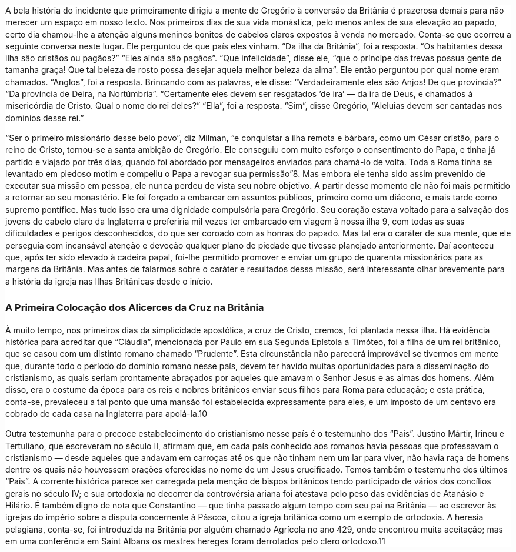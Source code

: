 A bela história do incidente que primeiramente dirigiu a mente de Gregório à conversão da Britânia é prazerosa demais para não merecer um espaço em nosso texto. Nos primeiros dias de sua vida monástica, pelo menos antes de sua elevação ao papado, certo dia chamou-lhe a atenção alguns meninos bonitos de cabelos claros expostos à venda no mercado. Conta-se que ocorreu a seguinte conversa neste lugar. Ele perguntou de que país eles vinham. “Da ilha da Britânia”, foi a resposta. “Os habitantes dessa ilha são cristãos ou pagãos?” “Eles ainda são pagãos”. “Que infelicidade”, disse ele, “que o príncipe das trevas possua gente de tamanha graça! Que tal beleza de rosto possa desejar aquela melhor beleza da alma”. Ele então perguntou por qual nome eram chamados. “Anglos”, foi a resposta. Brincando com as palavras, ele disse: “Verdadeiramente eles são Anjos! De que província?” “Da província de Deira, na Nortúmbria”. “Certamente eles devem ser resgatados ’de ira’ — da ira de Deus, e chamados à misericórdia de Cristo. Qual o nome do rei deles?” “Ella”, foi a resposta. “Sim”, disse Gregório, “Aleluias devem ser cantadas nos domínios desse rei.”

“Ser o primeiro missionário desse belo povo”, diz Milman, “e conquistar a ilha remota e bárbara, como um César cristão, para o reino de Cristo, tornou-se a santa ambição de Gregório. Ele conseguiu com muito esforço o consentimento do Papa, e tinha já partido e viajado por três dias, quando foi abordado por mensageiros enviados para chamá-lo de volta. Toda a Roma tinha se levantado em piedoso motim e compeliu o Papa a revogar sua permissão”8\. Mas embora ele tenha sido assim prevenido de executar sua missão em pessoa, ele nunca perdeu de vista seu nobre objetivo. A partir desse momento ele não foi mais permitido a retornar ao seu monastério. Ele foi forçado a embarcar em assuntos públicos, primeiro como um diácono, e mais tarde como supremo pontífice. Mas tudo isso era uma dignidade compulsória para Gregório. Seu coração estava voltado para a salvação dos jovens de cabelo claro da Inglaterra e preferiria mil vezes ter embarcado em viagem à nossa ilha 9, com todas as suas dificuldades e perigos desconhecidos, do que ser coroado com as honras do papado. Mas tal era o caráter de sua mente, que ele perseguia com incansável atenção e devoção qualquer plano de piedade que tivesse planejado anteriormente. Daí aconteceu que, após ter sido elevado à cadeira papal, foi-lhe permitido promover e enviar um grupo de quarenta missionários para as margens da Britânia. Mas antes de falarmos sobre o caráter e resultados dessa missão, será interessante olhar brevemente para a história da igreja nas Ilhas Britânicas desde o início.

### A Primeira Colocação dos Alicerces da Cruz na Britânia 

À muito tempo, nos primeiros dias da simplicidade apostólica, a cruz de Cristo, cremos, foi plantada nessa ilha. Há evidência histórica para acreditar que “Cláudia”, mencionada por Paulo em sua Segunda Epístola a Timóteo, foi a filha de um rei britânico, que se casou com um distinto romano chamado “Prudente”. Esta circunstância não parecerá improvável se tivermos em mente que, durante todo o período do domínio romano nesse país, devem ter havido muitas oportunidades para a disseminação do cristianismo, as quais seriam prontamente abraçados por aqueles que amavam o Senhor Jesus e as almas dos homens. Além disso, era o costume da época para os reis e nobres britânicos enviar seus filhos para Roma para educação; e esta prática, conta-se, prevaleceu a tal ponto que uma mansão foi estabelecida expressamente para eles, e um imposto de um centavo era cobrado de cada casa na Inglaterra para apoiá-la.10

Outra testemunha para o precoce estabelecimento do cristianismo nesse país é o testemunho dos “Pais”. Justino Mártir, Irineu e Tertuliano, que escreveram no século II, afirmam que, em cada país conhecido aos romanos havia pessoas que professavam o cristianismo — desde aqueles que andavam em carroças até os que não tinham nem um lar para viver, não havia raça de homens dentre os quais não houvessem orações oferecidas no nome de um Jesus crucificado. Temos também o testemunho dos últimos “Pais”. A corrente histórica parece ser carregada pela menção de bispos britânicos tendo participado de vários dos concílios gerais no século IV; e sua ortodoxia no decorrer da controvérsia ariana foi atestava pelo peso das evidências de Atanásio e Hilário. É também digno de nota que Constantino — que tinha passado algum tempo com seu pai na Britânia — ao escrever às igrejas do império sobre a disputa concernente à Páscoa, citou a igreja britânica como um exemplo de ortodoxia. A heresia pelagiana, conta-se, foi introduzida na Britânia por alguém chamado Agrícola no ano 429, onde encontrou muita aceitação; mas em uma conferência em Saint Albans os mestres hereges foram derrotados pelo clero ortodoxo.11
